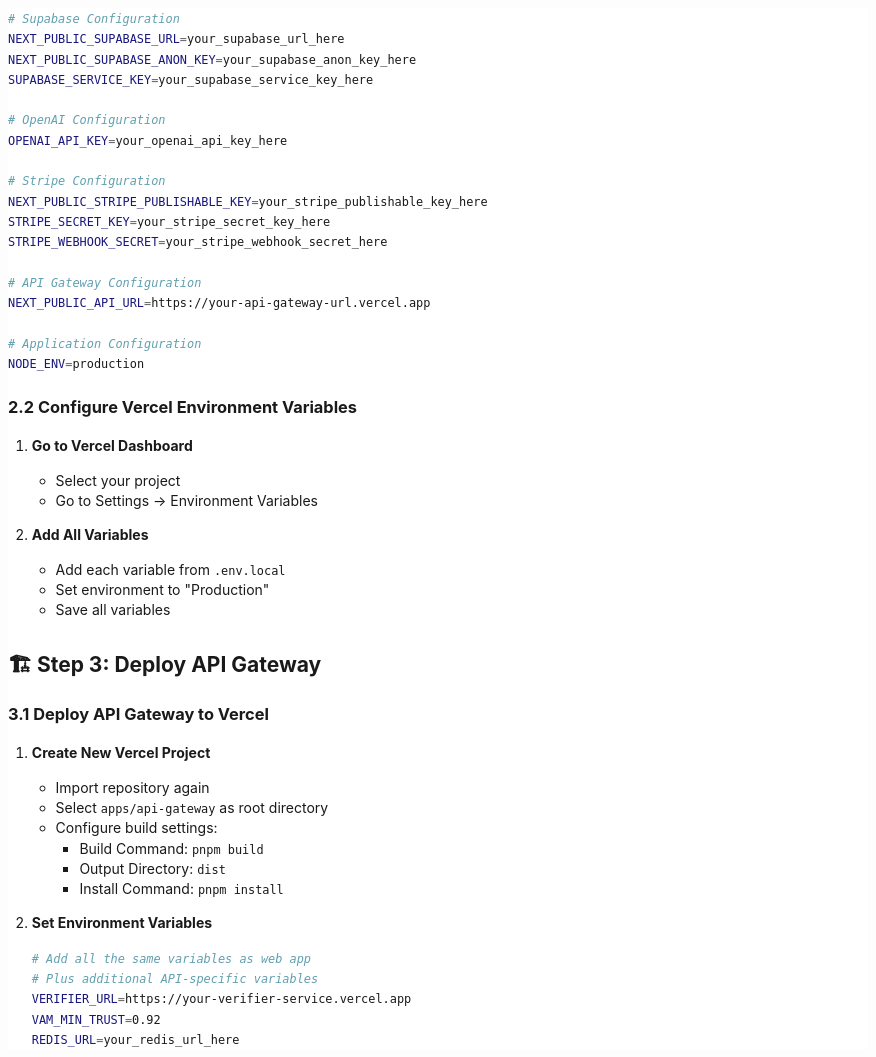 ```bash
# Supabase Configuration
NEXT_PUBLIC_SUPABASE_URL=your_supabase_url_here
NEXT_PUBLIC_SUPABASE_ANON_KEY=your_supabase_anon_key_here
SUPABASE_SERVICE_KEY=your_supabase_service_key_here

# OpenAI Configuration
OPENAI_API_KEY=your_openai_api_key_here

# Stripe Configuration
NEXT_PUBLIC_STRIPE_PUBLISHABLE_KEY=your_stripe_publishable_key_here
STRIPE_SECRET_KEY=your_stripe_secret_key_here
STRIPE_WEBHOOK_SECRET=your_stripe_webhook_secret_here

# API Gateway Configuration
NEXT_PUBLIC_API_URL=https://your-api-gateway-url.vercel.app

# Application Configuration
NODE_ENV=production
```

### 2.2 Configure Vercel Environment Variables

1. **Go to Vercel Dashboard**
   - Select your project
   - Go to Settings → Environment Variables

2. **Add All Variables**
   - Add each variable from `.env.local`
   - Set environment to "Production"
   - Save all variables

## 🏗️ Step 3: Deploy API Gateway

### 3.1 Deploy API Gateway to Vercel

1. **Create New Vercel Project**
   - Import repository again
   - Select `apps/api-gateway` as root directory
   - Configure build settings:
     - Build Command: `pnpm build`
     - Output Directory: `dist`
     - Install Command: `pnpm install`

2. **Set Environment Variables**
   ```bash
   # Add all the same variables as web app
   # Plus additional API-specific variables
   VERIFIER_URL=https://your-verifier-service.vercel.app
   VAM_MIN_TRUST=0.92
   REDIS_URL=your_redis_url_here
   ```
